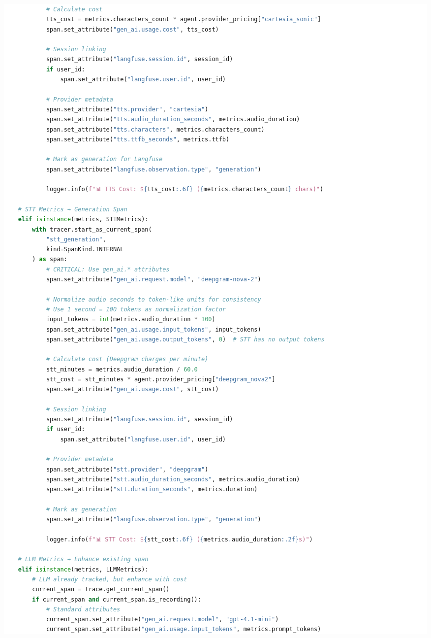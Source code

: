 ```python
            # Calculate cost
            tts_cost = metrics.characters_count * agent.provider_pricing["cartesia_sonic"]
            span.set_attribute("gen_ai.usage.cost", tts_cost)

            # Session linking
            span.set_attribute("langfuse.session.id", session_id)
            if user_id:
                span.set_attribute("langfuse.user.id", user_id)

            # Provider metadata
            span.set_attribute("tts.provider", "cartesia")
            span.set_attribute("tts.audio_duration_seconds", metrics.audio_duration)
            span.set_attribute("tts.characters", metrics.characters_count)
            span.set_attribute("tts.ttfb_seconds", metrics.ttfb)

            # Mark as generation for Langfuse
            span.set_attribute("langfuse.observation.type", "generation")

            logger.info(f"📊 TTS Cost: ${tts_cost:.6f} ({metrics.characters_count} chars)")

    # STT Metrics → Generation Span
    elif isinstance(metrics, STTMetrics):
        with tracer.start_as_current_span(
            "stt_generation",
            kind=SpanKind.INTERNAL
        ) as span:
            # CRITICAL: Use gen_ai.* attributes
            span.set_attribute("gen_ai.request.model", "deepgram-nova-2")

            # Normalize audio seconds to token-like units for consistency
            # Use 1 second = 100 tokens as normalization factor
            input_tokens = int(metrics.audio_duration * 100)
            span.set_attribute("gen_ai.usage.input_tokens", input_tokens)
            span.set_attribute("gen_ai.usage.output_tokens", 0)  # STT has no output tokens

            # Calculate cost (Deepgram charges per minute)
            stt_minutes = metrics.audio_duration / 60.0
            stt_cost = stt_minutes * agent.provider_pricing["deepgram_nova2"]
            span.set_attribute("gen_ai.usage.cost", stt_cost)

            # Session linking
            span.set_attribute("langfuse.session.id", session_id)
            if user_id:
                span.set_attribute("langfuse.user.id", user_id)

            # Provider metadata
            span.set_attribute("stt.provider", "deepgram")
            span.set_attribute("stt.audio_duration_seconds", metrics.audio_duration)
            span.set_attribute("stt.duration_seconds", metrics.duration)

            # Mark as generation
            span.set_attribute("langfuse.observation.type", "generation")

            logger.info(f"📊 STT Cost: ${stt_cost:.6f} ({metrics.audio_duration:.2f}s)")

    # LLM Metrics → Enhance existing span
    elif isinstance(metrics, LLMMetrics):
        # LLM already tracked, but enhance with cost
        current_span = trace.get_current_span()
        if current_span and current_span.is_recording():
            # Standard attributes
            current_span.set_attribute("gen_ai.request.model", "gpt-4.1-mini")
            current_span.set_attribute("gen_ai.usage.input_tokens", metrics.prompt_tokens)
```